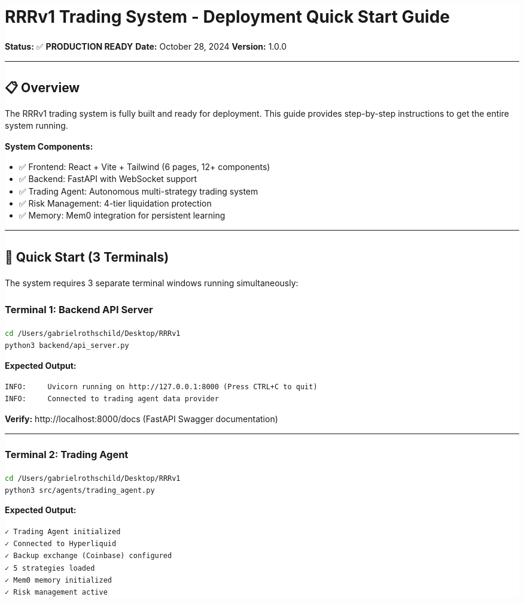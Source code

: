 # RRRv1 Trading System - Deployment Quick Start Guide

**Status:** ✅ **PRODUCTION READY**
**Date:** October 28, 2024
**Version:** 1.0.0

---

## 📋 Overview

The RRRv1 trading system is fully built and ready for deployment. This guide provides step-by-step instructions to get the entire system running.

**System Components:**
- ✅ Frontend: React + Vite + Tailwind (6 pages, 12+ components)
- ✅ Backend: FastAPI with WebSocket support
- ✅ Trading Agent: Autonomous multi-strategy trading system
- ✅ Risk Management: 4-tier liquidation protection
- ✅ Memory: Mem0 integration for persistent learning

---

## 🚀 Quick Start (3 Terminals)

The system requires 3 separate terminal windows running simultaneously:

### Terminal 1: Backend API Server

```bash
cd /Users/gabrielrothschild/Desktop/RRRv1
python3 backend/api_server.py
```

**Expected Output:**
```
INFO:     Uvicorn running on http://127.0.0.1:8000 (Press CTRL+C to quit)
INFO:     Connected to trading agent data provider
```

**Verify:** http://localhost:8000/docs (FastAPI Swagger documentation)

---

### Terminal 2: Trading Agent

```bash
cd /Users/gabrielrothschild/Desktop/RRRv1
python3 src/agents/trading_agent.py
```

**Expected Output:**
```
✓ Trading Agent initialized
✓ Connected to Hyperliquid
✓ Backup exchange (Coinbase) configured
✓ 5 strategies loaded
✓ Mem0 memory initialized
✓ Risk management active
```
